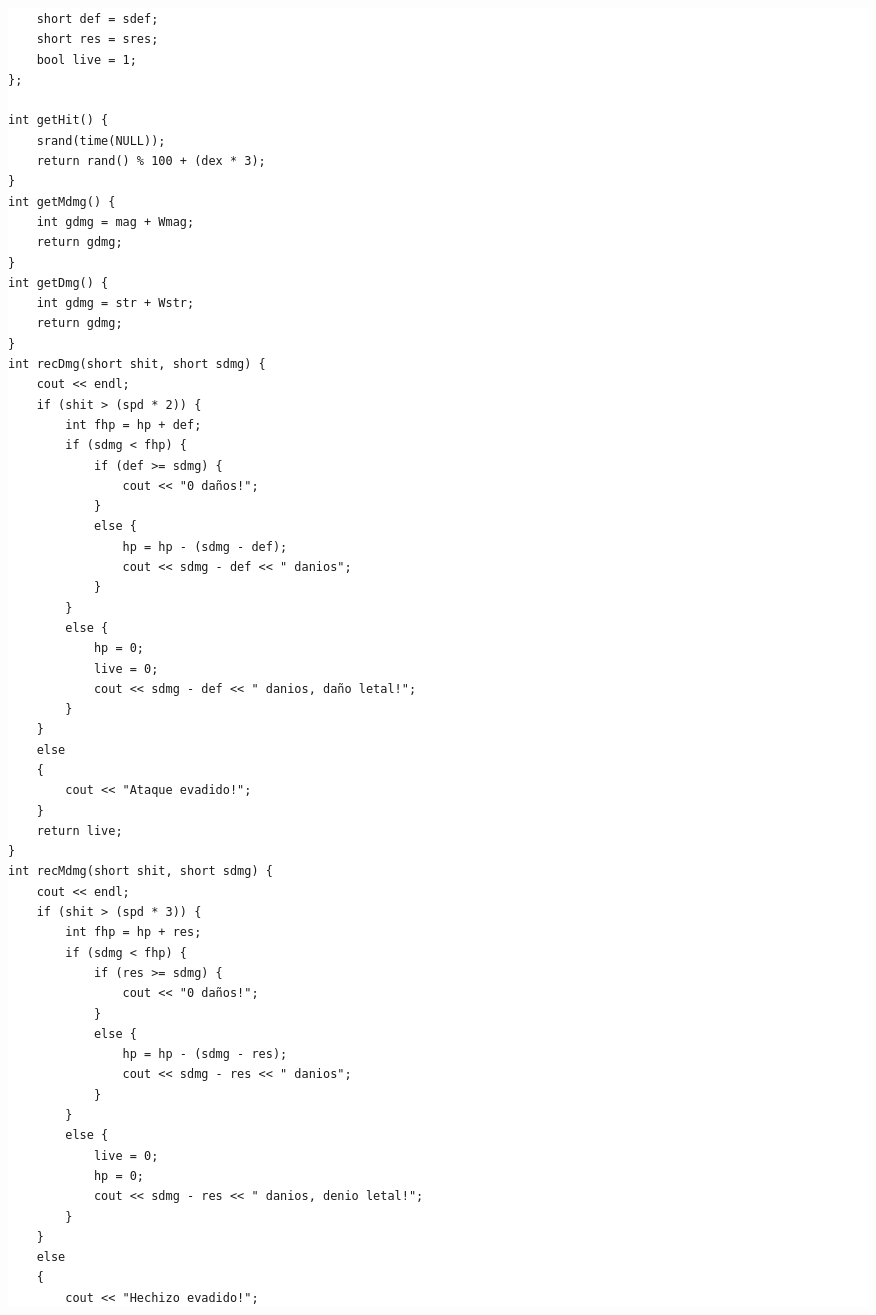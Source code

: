 		short def = sdef;
		short res = sres;
		bool live = 1;
	};

	int getHit() {
		srand(time(NULL));
		return rand() % 100 + (dex * 3);
	}
	int getMdmg() {
		int gdmg = mag + Wmag;
		return gdmg;
	}
	int getDmg() {
		int gdmg = str + Wstr;
		return gdmg;
	}
	int recDmg(short shit, short sdmg) {
		cout << endl;
		if (shit > (spd * 2)) {
			int fhp = hp + def;
			if (sdmg < fhp) {
				if (def >= sdmg) {
					cout << "0 daños!";
				}
				else {
					hp = hp - (sdmg - def);
					cout << sdmg - def << " danios";
				}
			}
			else {
				hp = 0;
				live = 0;
				cout << sdmg - def << " danios, daño letal!";
			}
		}
		else
		{
			cout << "Ataque evadido!";
		}
		return live;
	}
	int recMdmg(short shit, short sdmg) {
		cout << endl;
		if (shit > (spd * 3)) {
			int fhp = hp + res;
			if (sdmg < fhp) {
				if (res >= sdmg) {
					cout << "0 daños!";
				}
				else {
					hp = hp - (sdmg - res);
					cout << sdmg - res << " danios";
				}
			}
			else {
				live = 0;
				hp = 0;
				cout << sdmg - res << " danios, denio letal!";
			}
		}
		else
		{
			cout << "Hechizo evadido!";